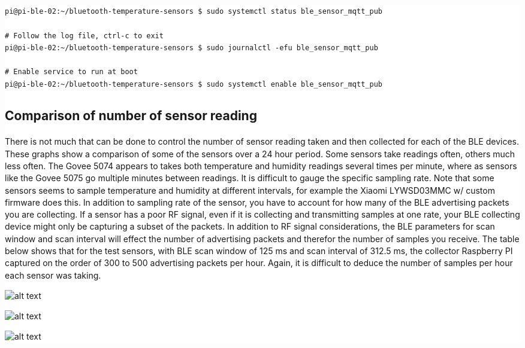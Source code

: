 ```
pi@pi-ble-02:~/bluetooth-temperature-sensors $ sudo systemctl status ble_sensor_mqtt_pub

# Follow the log file, ctrl-c to exit
pi@pi-ble-02:~/bluetooth-temperature-sensors $ sudo journalctl -efu ble_sensor_mqtt_pub

# Enable service to run at boot
pi@pi-ble-02:~/bluetooth-temperature-sensors $ sudo systemctl enable ble_sensor_mqtt_pub

```
## Comparison of number of sensor reading
There is not much that can be done to control the number of sensor reading taken and then collected for each of the BLE devices. These graphs show a comparison of some of the sensors over a 24 hour period. Some sensors take readings often, others much less often. The Govee 5074 appears to takes both temperature and humidity readings several times per minute, where as sensors like the Govee 5075 go multiple minutes between readings. It is difficult to gauge the specific sampling rate. Note that some sensors seems to sample temperature and humidity at different intervals, for example the Xiaomi LYWSD03MMC w/ custom firmware does this. In addition to sampling rate of the sensor, you have to account for how many of the BLE advertising packets you are collecting. If a sensor has a poor RF signal, even if it is collecting and transmitting samples at one rate, your BLE collecting device might only be capturing a subset of the packets. In addition to RF signal considerations, the BLE parameters for scan window and scan interval will effect the number of advertising packets and therefor the number of samples you receive. The table below shows that for the test sensors, with BLE scan window of 125 ms and scan interval of 312.5 ms, the collector Raspberry PI captured on the order of 300 to 500 advertising packets per hour. Again, it is difficult to deduce the number of samples per hour each sensor was taking.

![alt text](https://github.com/deepcoder/bluetooth-temperature-sensors/blob/main/sensor-temperature-24h.png?raw=true)

![alt text](https://github.com/deepcoder/bluetooth-temperature-sensors/blob/main/sensor-humidity-24h.png?raw=true)

![alt text](https://github.com/deepcoder/bluetooth-temperature-sensors/blob/main/sensor-readings-per-hour-24h.png?raw=true)


